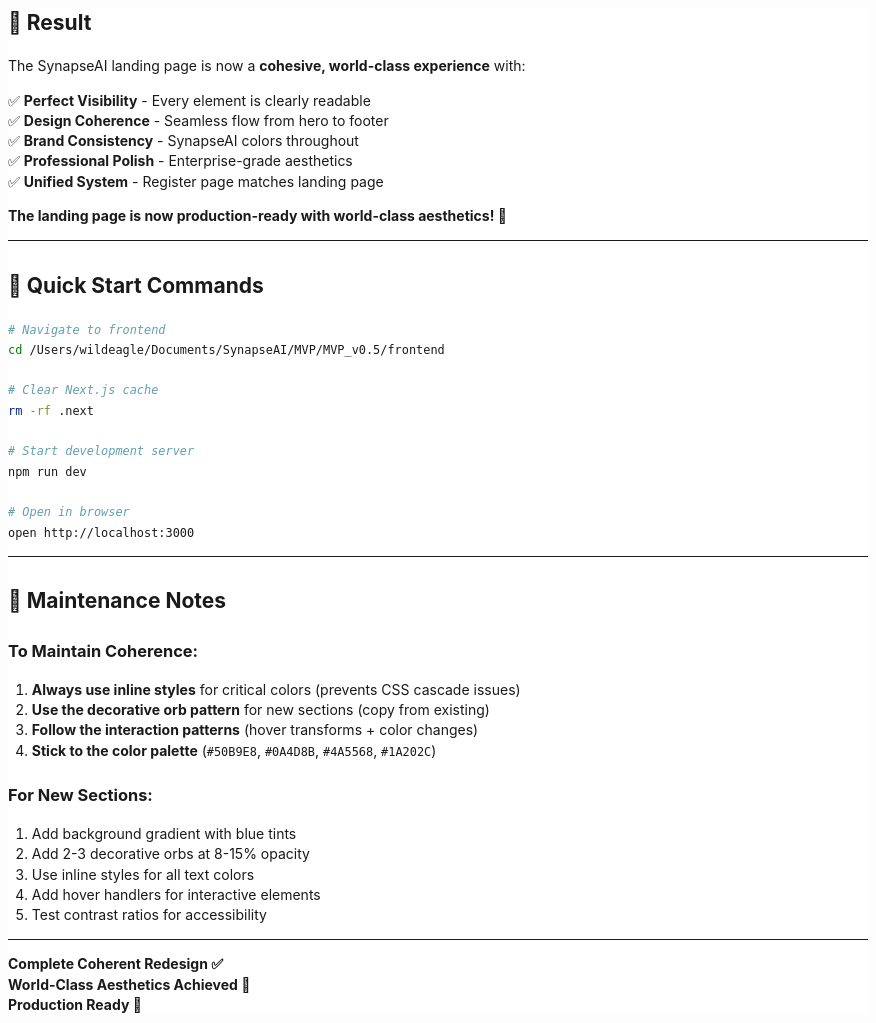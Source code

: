 
## 🎉 Result

The SynapseAI landing page is now a **cohesive, world-class experience** with:

✅ **Perfect Visibility** - Every element is clearly readable  
✅ **Design Coherence** - Seamless flow from hero to footer  
✅ **Brand Consistency** - SynapseAI colors throughout  
✅ **Professional Polish** - Enterprise-grade aesthetics  
✅ **Unified System** - Register page matches landing page  

**The landing page is now production-ready with world-class aesthetics! 🚀**

---

## 🚀 Quick Start Commands

```bash
# Navigate to frontend
cd /Users/wildeagle/Documents/SynapseAI/MVP/MVP_v0.5/frontend

# Clear Next.js cache
rm -rf .next

# Start development server
npm run dev

# Open in browser
open http://localhost:3000
```

---

## 📝 Maintenance Notes

### **To Maintain Coherence:**
1. **Always use inline styles** for critical colors (prevents CSS cascade issues)
2. **Use the decorative orb pattern** for new sections (copy from existing)
3. **Follow the interaction patterns** (hover transforms + color changes)
4. **Stick to the color palette** (`#50B9E8`, `#0A4D8B`, `#4A5568`, `#1A202C`)

### **For New Sections:**
1. Add background gradient with blue tints
2. Add 2-3 decorative orbs at 8-15% opacity
3. Use inline styles for all text colors
4. Add hover handlers for interactive elements
5. Test contrast ratios for accessibility

---

**Complete Coherent Redesign ✅**  
**World-Class Aesthetics Achieved 🌟**  
**Production Ready 🚀**
